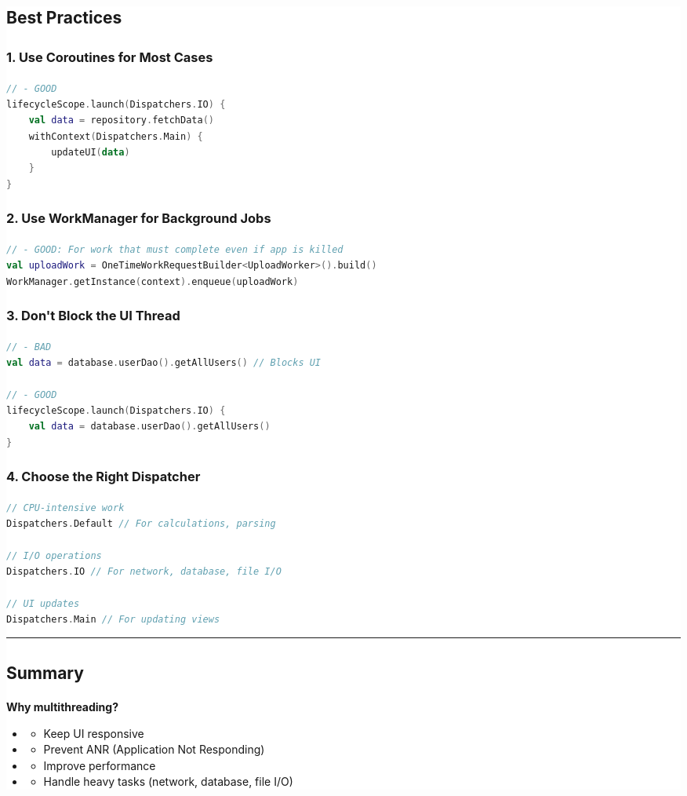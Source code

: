 
## Best Practices

### 1. Use Coroutines for Most Cases

```kotlin
// - GOOD
lifecycleScope.launch(Dispatchers.IO) {
    val data = repository.fetchData()
    withContext(Dispatchers.Main) {
        updateUI(data)
    }
}
```

### 2. Use WorkManager for Background Jobs

```kotlin
// - GOOD: For work that must complete even if app is killed
val uploadWork = OneTimeWorkRequestBuilder<UploadWorker>().build()
WorkManager.getInstance(context).enqueue(uploadWork)
```

### 3. Don't Block the UI Thread

```kotlin
// - BAD
val data = database.userDao().getAllUsers() // Blocks UI

// - GOOD
lifecycleScope.launch(Dispatchers.IO) {
    val data = database.userDao().getAllUsers()
}
```

### 4. Choose the Right Dispatcher

```kotlin
// CPU-intensive work
Dispatchers.Default // For calculations, parsing

// I/O operations
Dispatchers.IO // For network, database, file I/O

// UI updates
Dispatchers.Main // For updating views
```

---

## Summary

**Why multithreading?**
- - Keep UI responsive
- - Prevent ANR (Application Not Responding)
- - Improve performance
- - Handle heavy tasks (network, database, file I/O)
